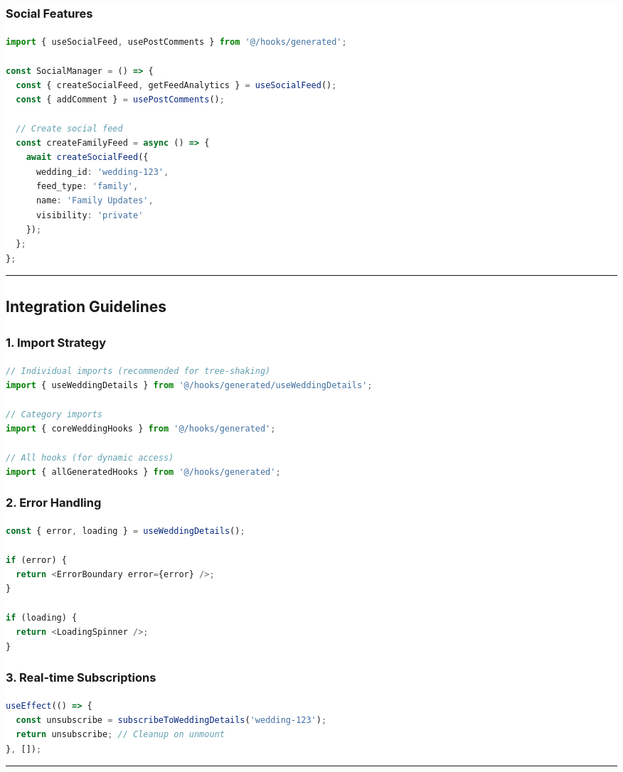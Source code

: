 ### Social Features
```typescript
import { useSocialFeed, usePostComments } from '@/hooks/generated';

const SocialManager = () => {
  const { createSocialFeed, getFeedAnalytics } = useSocialFeed();
  const { addComment } = usePostComments();
  
  // Create social feed
  const createFamilyFeed = async () => {
    await createSocialFeed({
      wedding_id: 'wedding-123',
      feed_type: 'family',
      name: 'Family Updates',
      visibility: 'private'
    });
  };
};
```

---

## Integration Guidelines

### 1. Import Strategy
```typescript
// Individual imports (recommended for tree-shaking)
import { useWeddingDetails } from '@/hooks/generated/useWeddingDetails';

// Category imports
import { coreWeddingHooks } from '@/hooks/generated';

// All hooks (for dynamic access)
import { allGeneratedHooks } from '@/hooks/generated';
```

### 2. Error Handling
```typescript
const { error, loading } = useWeddingDetails();

if (error) {
  return <ErrorBoundary error={error} />;
}

if (loading) {
  return <LoadingSpinner />;
}
```

### 3. Real-time Subscriptions
```typescript
useEffect(() => {
  const unsubscribe = subscribeToWeddingDetails('wedding-123');
  return unsubscribe; // Cleanup on unmount
}, []);
```

---